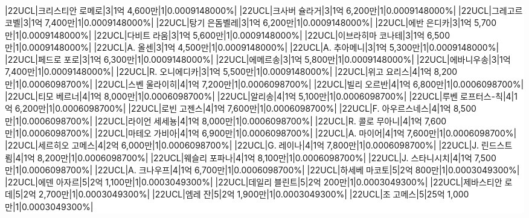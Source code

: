|22UCL|크리스티안 로메로|3|1억 4,600만|1|0.0009148000%|
|22UCL|크사버 슐라거|3|1억 6,200만|1|0.0009148000%|
|22UCL|그레고르 코벨|3|1억 7,400만|1|0.0009148000%|
|22UCL|탕기 은돔벨레|3|1억 6,200만|1|0.0009148000%|
|22UCL|에반 은디카|3|1억 5,700만|1|0.0009148000%|
|22UCL|다비트 라움|3|1억 5,600만|1|0.0009148000%|
|22UCL|이브라히마 코나테|3|1억 6,500만|1|0.0009148000%|
|22UCL|A. 올센|3|1억 4,500만|1|0.0009148000%|
|22UCL|A. 추아메니|3|1억 5,300만|1|0.0009148000%|
|22UCL|페드로 포로|3|1억 6,300만|1|0.0009148000%|
|22UCL|에메르송|3|1억 5,800만|1|0.0009148000%|
|22UCL|에바니우송|3|1억 7,400만|1|0.0009148000%|
|22UCL|R. 오니에디카|3|1억 5,500만|1|0.0009148000%|
|22UCL|위고 요리스|4|1억 8,200만|1|0.0006098700%|
|22UCL|스벤 울라이히|4|1억 7,200만|1|0.0006098700%|
|22UCL|빌리 오르반|4|1억 6,800만|1|0.0006098700%|
|22UCL|티모 베르너|4|1억 8,000만|1|0.0006098700%|
|22UCL|알리송|4|1억 5,100만|1|0.0006098700%|
|22UCL|루벤 로프터스-칙|4|1억 6,200만|1|0.0006098700%|
|22UCL|로빈 고젠스|4|1억 7,600만|1|0.0006098700%|
|22UCL|F. 아우르스네스|4|1억 8,500만|1|0.0006098700%|
|22UCL|라이언 세세뇽|4|1억 8,000만|1|0.0006098700%|
|22UCL|R. 콜로 무아니|4|1억 7,600만|1|0.0006098700%|
|22UCL|마테오 가비아|4|1억 6,900만|1|0.0006098700%|
|22UCL|A. 마이어|4|1억 7,600만|1|0.0006098700%|
|22UCL|세르히오 고메스|4|2억 6,000만|1|0.0006098700%|
|22UCL|G. 레이나|4|1억 7,800만|1|0.0006098700%|
|22UCL|J. 린드스트룀|4|1억 8,200만|1|0.0006098700%|
|22UCL|웨슬리 포파나|4|1억 8,100만|1|0.0006098700%|
|22UCL|J. 스타니시치|4|1억 7,500만|1|0.0006098700%|
|22UCL|A. 크나우프|4|1억 6,700만|1|0.0006098700%|
|22UCL|하세베 마코토|5|2억 800만|1|0.0003049300%|
|22UCL|에덴 아자르|5|2억 1,100만|1|0.0003049300%|
|22UCL|데일리 블린트|5|2억 200만|1|0.0003049300%|
|22UCL|제바스티안 로데|5|2억 2,700만|1|0.0003049300%|
|22UCL|엠레 잔|5|2억 1,900만|1|0.0003049300%|
|22UCL|조 고메스|5|25억 1,000만|1|0.0003049300%|